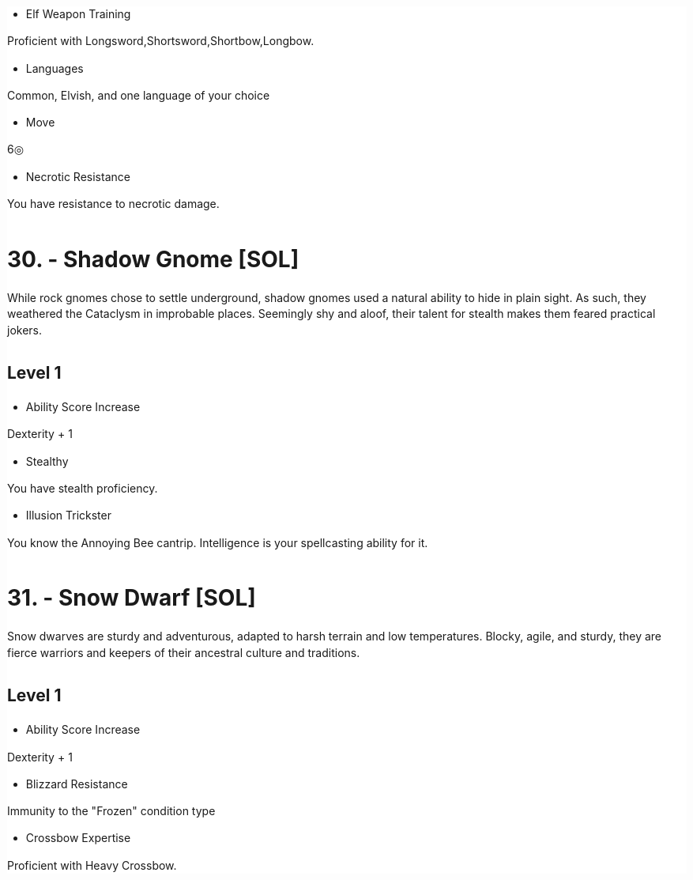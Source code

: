 * Elf Weapon Training

Proficient with Longsword,Shortsword,Shortbow,Longbow.

* Languages

Common, Elvish, and one language of your choice

* Move

6◎

* Necrotic Resistance

You have resistance to necrotic damage.



# 30. - Shadow Gnome [SOL]

While rock gnomes chose to settle underground, shadow gnomes used a natural ability to hide in plain sight. As such, they weathered the Cataclysm in improbable places. Seemingly shy and aloof, their talent for stealth makes them feared practical jokers.


## Level 1

* Ability Score Increase

Dexterity + 1

* Stealthy

You have stealth proficiency.

* Illusion Trickster

You know the Annoying Bee cantrip. Intelligence is your spellcasting ability for it.



# 31. - Snow Dwarf [SOL]

Snow dwarves are sturdy and adventurous, adapted to harsh terrain and low temperatures. Blocky, agile, and sturdy, they are fierce warriors and keepers of their ancestral culture and traditions.


## Level 1

* Ability Score Increase

Dexterity + 1

* Blizzard Resistance

Immunity to the "Frozen" condition type

* Crossbow Expertise

Proficient with Heavy Crossbow.
